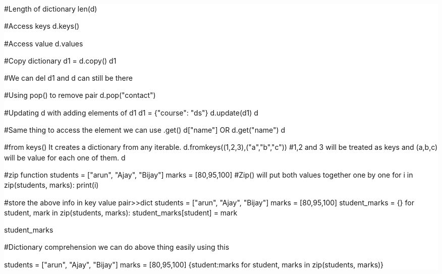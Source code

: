 #Length of dictionary
len(d)


#Access keys
d.keys()

#Access value
d.values

#Copy dictionary
d1 = d.copy()
d1

#We can del d1 and d can still be there

#Using pop() to remove pair
d.pop("contact")

#Updating d with adding elements of d1
d1 = {"course": "ds"}
d.update(d1)
d

#Same thing to access the element we can use .get()
d["name"]
  OR
d.get("name")
d

#from keys()
It creates a dictionary from any iterable.
d.fromkeys((1,2,3),("a","b","c")) #1,2 and 3 will be treated as keys and (a,b,c) will be value for each one of them.
d


#zip function
students = ["arun", "Ajay", "Bijay"]
marks = [80,95,100]
#Zip() will put both values together one by one
for i in zip(students, marks):
  print(i)


#store the above info in key value pair>>dict
students = ["arun", "Ajay", "Bijay"]
marks = [80,95,100]
student_marks = {}
for student, mark in zip(students, marks):
  student_marks[student] = mark

student_marks


#Dictionary comprehension
we can do above thing easily using this

students = ["arun", "Ajay", "Bijay"]
marks = [80,95,100]
{student:marks for student, marks in zip(students, marks)}
